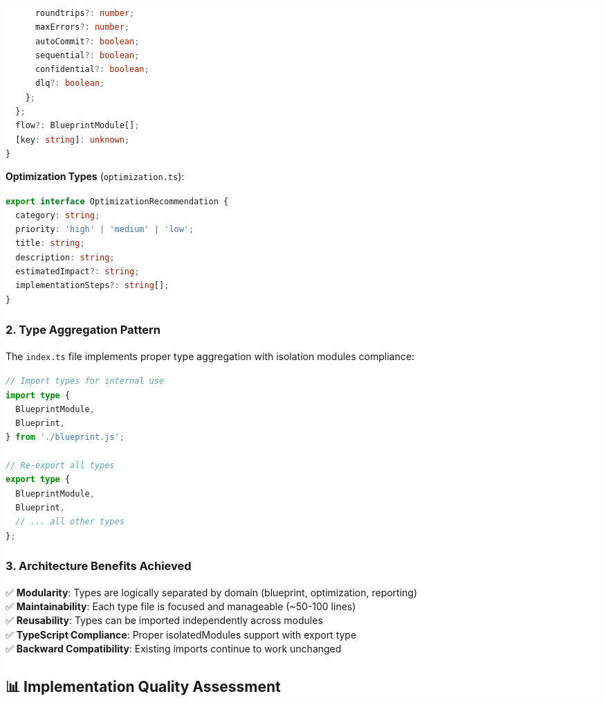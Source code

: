 ```typescript
      roundtrips?: number;
      maxErrors?: number;
      autoCommit?: boolean;
      sequential?: boolean;
      confidential?: boolean;
      dlq?: boolean;
    };
  };
  flow?: BlueprintModule[];
  [key: string]: unknown;
}
```

**Optimization Types** (`optimization.ts`):
```typescript
export interface OptimizationRecommendation {
  category: string;
  priority: 'high' | 'medium' | 'low';
  title: string;
  description: string;
  estimatedImpact?: string;
  implementationSteps?: string[];
}
```

### 2. Type Aggregation Pattern

The `index.ts` file implements proper type aggregation with isolation modules compliance:

```typescript
// Import types for internal use
import type {
  BlueprintModule,
  Blueprint,
} from './blueprint.js';

// Re-export all types
export type {
  BlueprintModule,
  Blueprint,
  // ... all other types
};
```

### 3. Architecture Benefits Achieved

✅ **Modularity**: Types are logically separated by domain (blueprint, optimization, reporting)  
✅ **Maintainability**: Each type file is focused and manageable (~50-100 lines)  
✅ **Reusability**: Types can be imported independently across modules  
✅ **TypeScript Compliance**: Proper isolatedModules support with export type  
✅ **Backward Compatibility**: Existing imports continue to work unchanged  

## 📊 Implementation Quality Assessment
